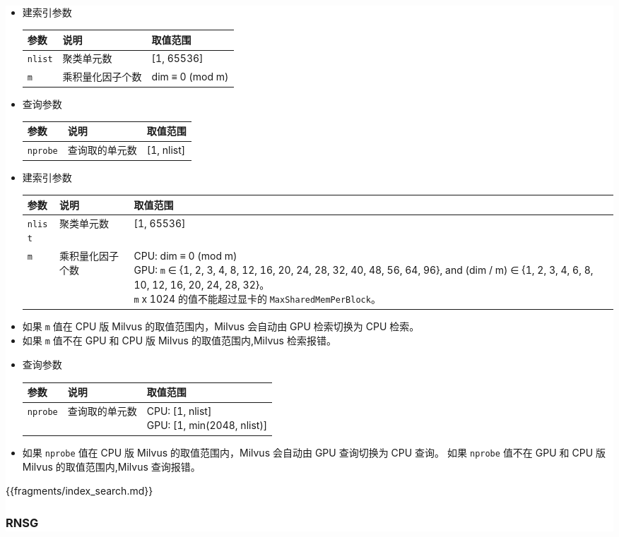 <div class="filter-CPU" markdown="block">

- 建索引参数

   | 参数   | 说明          | 取值范围     |
   | --------| ------------- | ----------- |
   | `nlist` | 聚类单元数　    | [1, 65536] |
   | `m`     | 乘积量化因子个数 | dim ≡ 0 (mod m) |

- 查询参数

   | 参数   | 说明          | 取值范围     |
   | -------- | ----------- | ---------- |
   | `nprobe` | 查询取的单元数 | [1, nlist] |

</div>


<div class="filter-GPU" markdown="block">

- 建索引参数

   | 参数   | 说明          | 取值范围     |
   | --------| ------------- | ----------- |
   | `nlist` | 聚类单元数　    | [1, 65536] |
   | `m`     | 乘积量化因子个数 | CPU: dim ≡ 0 (mod m)<br>GPU: `m` ∈ {1, 2, 3, 4, 8, 12, 16, 20, 24, 28, 32, 40, 48, 56, 64, 96}, and (dim / m) ∈ {1, 2, 3, 4, 6, 8, 10, 12, 16, 20, 24, 28, 32}。<br>`m` x 1024 的值不能超过显卡的 `MaxSharedMemPerBlock`。 |

<div class="alert note">
<ul>
<li> 如果 <code>m</code> 值在 CPU 版 Milvus 的取值范围内，Milvus 会自动由 GPU 检索切换为 CPU 检索。</li>
<li>如果 <code>m</code> 值不在 GPU 和 CPU 版 Milvus 的取值范围内,Milvus 检索报错。</li>
</ul>
</div>

- 查询参数

   | 参数   | 说明          | 取值范围     |
   | -------- | ----------- | ---------- |
   | `nprobe` | 查询取的单元数 | CPU: [1, nlist]<br>GPU: [1, min(2048, nlist)] |

<div class="alert note">
<ul>
<li> 如果 <code>nprobe</code> 值在 CPU 版 Milvus 的取值范围内，Milvus 会自动由 GPU 查询切换为 CPU 查询。
如果 <code>nprobe</code> 值不在 GPU 和 CPU 版 Milvus 的取值范围内,Milvus 查询报错。
</ul>
</div>
</div>   

{{fragments/index_search.md}}


### RNSG
<a name="RNSG"></a>
